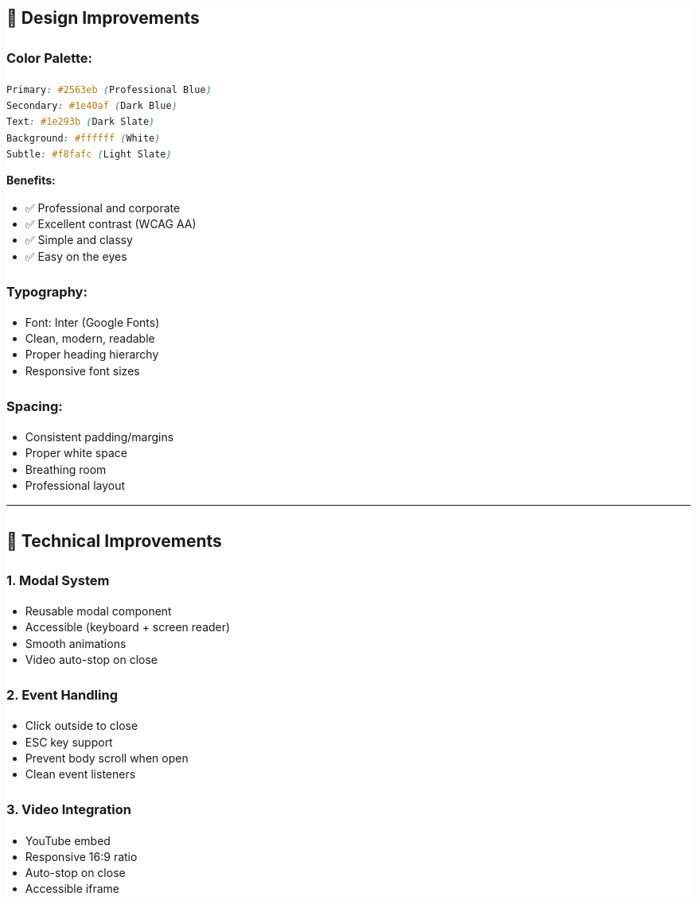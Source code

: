 
## 🎨 Design Improvements

### **Color Palette:**
```css
Primary: #2563eb (Professional Blue)
Secondary: #1e40af (Dark Blue)
Text: #1e293b (Dark Slate)
Background: #ffffff (White)
Subtle: #f8fafc (Light Slate)
```

**Benefits:**
- ✅ Professional and corporate
- ✅ Excellent contrast (WCAG AA)
- ✅ Simple and classy
- ✅ Easy on the eyes

### **Typography:**
- Font: Inter (Google Fonts)
- Clean, modern, readable
- Proper heading hierarchy
- Responsive font sizes

### **Spacing:**
- Consistent padding/margins
- Proper white space
- Breathing room
- Professional layout

---

## 🔧 Technical Improvements

### **1. Modal System**
- Reusable modal component
- Accessible (keyboard + screen reader)
- Smooth animations
- Video auto-stop on close

### **2. Event Handling**
- Click outside to close
- ESC key support
- Prevent body scroll when open
- Clean event listeners

### **3. Video Integration**
- YouTube embed
- Responsive 16:9 ratio
- Auto-stop on close
- Accessible iframe
